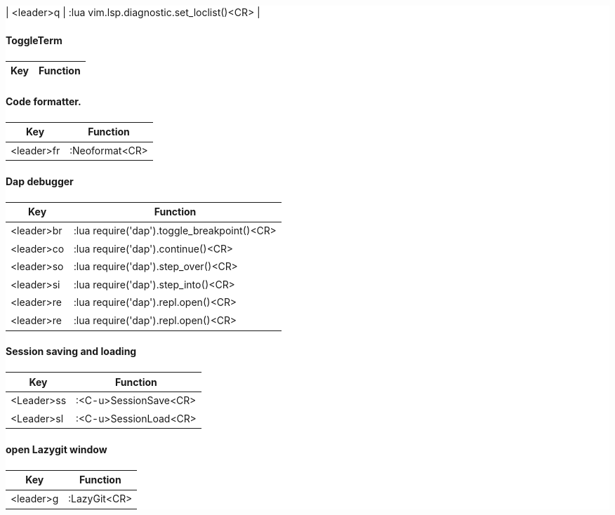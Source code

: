 | \<leader\>q | :lua vim.lsp.diagnostic.set_loclist()\<CR\> | 

#### ToggleTerm
| Key | Function |
|-----|----------|

#### Code formatter.
| Key | Function |
|-----|----------|
| \<leader\>fr | :Neoformat\<CR\> | 

#### Dap debugger
| Key | Function |
|-----|----------|
| \<leader\>br | :lua require('dap').toggle_breakpoint()\<CR\> | 
| \<leader\>co | :lua require('dap').continue()\<CR\> | 
| \<leader\>so | :lua require('dap').step_over()\<CR\> | 
| \<leader\>si | :lua require('dap').step_into()\<CR\> | 
| \<leader\>re | :lua require('dap').repl.open()\<CR\> | 
| \<leader\>re | :lua require('dap').repl.open()\<CR\> | 

#### Session saving and loading
| Key | Function |
|-----|----------|
| \<Leader\>ss | :\<C-u\>SessionSave\<CR\> | 
| \<Leader\>sl | :\<C-u\>SessionLoad\<CR\> | 

#### open Lazygit window
| Key | Function |
|-----|----------|
| \<leader\>g | :LazyGit\<CR\> | 
